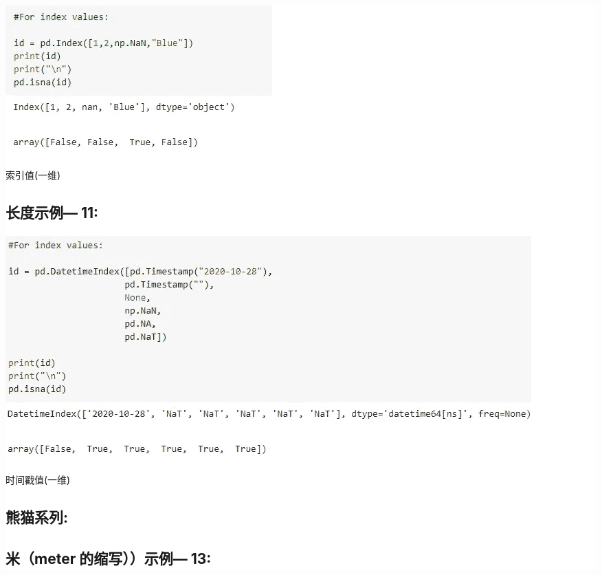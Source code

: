 ![](img/418db8622b6ce4c55cd034524c151728.png)

索引值(一维)

## 长度示例— 11:

![](img/8afb331c1e6bd10d9cbb6d57468bed29.png)

时间戳值(一维)

## 熊猫系列:

## 米（meter 的缩写））示例— 13:
